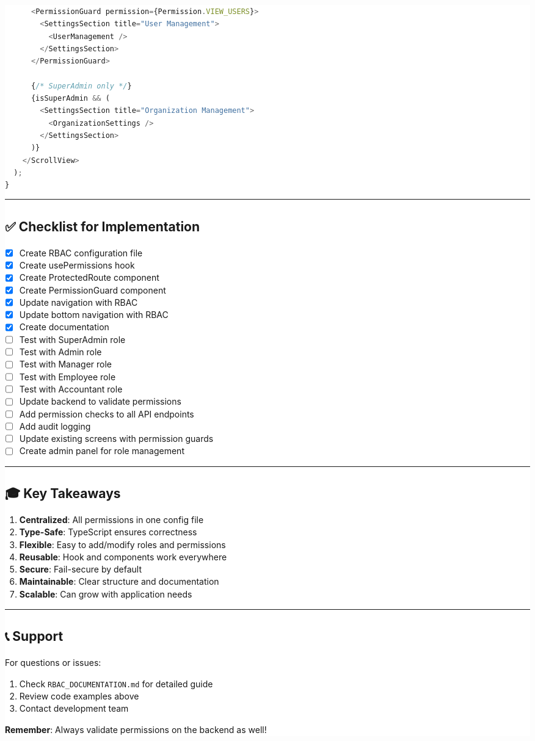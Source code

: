 ```typescript
      <PermissionGuard permission={Permission.VIEW_USERS}>
        <SettingsSection title="User Management">
          <UserManagement />
        </SettingsSection>
      </PermissionGuard>

      {/* SuperAdmin only */}
      {isSuperAdmin && (
        <SettingsSection title="Organization Management">
          <OrganizationSettings />
        </SettingsSection>
      )}
    </ScrollView>
  );
}
```

---

## ✅ Checklist for Implementation

- [x] Create RBAC configuration file
- [x] Create usePermissions hook
- [x] Create ProtectedRoute component
- [x] Create PermissionGuard component
- [x] Update navigation with RBAC
- [x] Update bottom navigation with RBAC
- [x] Create documentation
- [ ] Test with SuperAdmin role
- [ ] Test with Admin role
- [ ] Test with Manager role
- [ ] Test with Employee role
- [ ] Test with Accountant role
- [ ] Update backend to validate permissions
- [ ] Add permission checks to all API endpoints
- [ ] Add audit logging
- [ ] Update existing screens with permission guards
- [ ] Create admin panel for role management

---

## 🎓 Key Takeaways

1. **Centralized**: All permissions in one config file
2. **Type-Safe**: TypeScript ensures correctness
3. **Flexible**: Easy to add/modify roles and permissions
4. **Reusable**: Hook and components work everywhere
5. **Secure**: Fail-secure by default
6. **Maintainable**: Clear structure and documentation
7. **Scalable**: Can grow with application needs

---

## 📞 Support

For questions or issues:
1. Check `RBAC_DOCUMENTATION.md` for detailed guide
2. Review code examples above
3. Contact development team

**Remember**: Always validate permissions on the backend as well!


  [UserRole.RECEPTIONIST]: [
[UserRole.ADMIN]: [